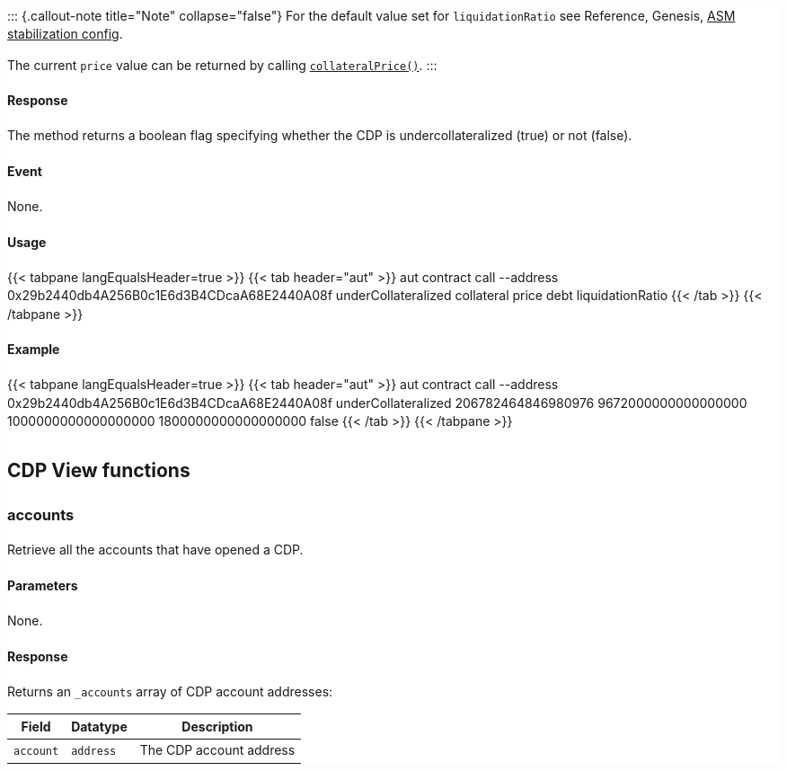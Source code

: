 ::: {.callout-note title="Note" collapse="false"}
For the default value set for `liquidationRatio` see Reference, Genesis, [ASM stabilization config](/reference/genesis/#configasmstabilization-object).

The current `price` value can be returned by calling [`collateralPrice()`](/reference/api/asm/stabilization/#collateralprice).
:::

#### Response

The method returns a boolean flag specifying whether the CDP is undercollateralized (true) or not (false).

#### Event

None.

#### Usage

{{< tabpane langEqualsHeader=true >}}
{{< tab header="aut" >}}
aut contract call --address 0x29b2440db4A256B0c1E6d3B4CDcaA68E2440A08f underCollateralized collateral price debt liquidationRatio
{{< /tab >}}
{{< /tabpane >}}

#### Example

{{< tabpane langEqualsHeader=true >}}
{{< tab header="aut" >}}
aut contract call --address 0x29b2440db4A256B0c1E6d3B4CDcaA68E2440A08f underCollateralized 206782464846980976 9672000000000000000 1000000000000000000 1800000000000000000
false
{{< /tab >}}
{{< /tabpane >}}


## CDP View functions

### accounts

Retrieve all the accounts that have opened a CDP.

#### Parameters

None.

#### Response
Returns an `_accounts` array of CDP account addresses:


| Field | Datatype | Description |
| --| --| --|
| `account` | `address` | The CDP account address |
